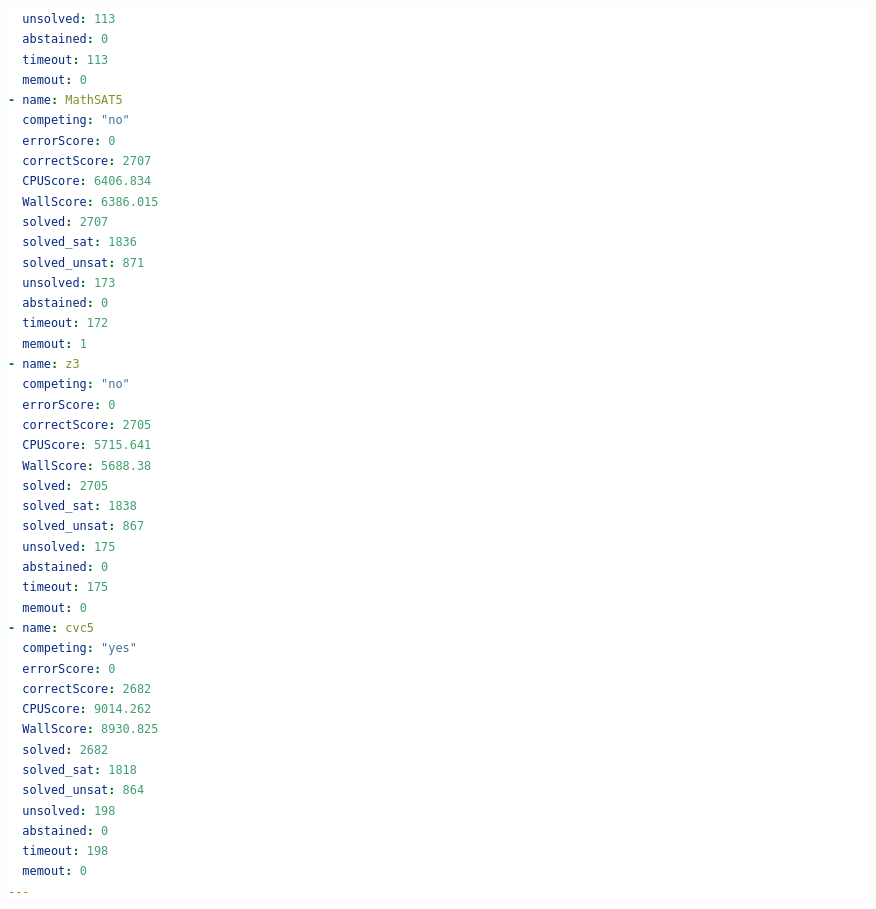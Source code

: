 ```yaml
  unsolved: 113
  abstained: 0
  timeout: 113
  memout: 0
- name: MathSAT5
  competing: "no"
  errorScore: 0
  correctScore: 2707
  CPUScore: 6406.834
  WallScore: 6386.015
  solved: 2707
  solved_sat: 1836
  solved_unsat: 871
  unsolved: 173
  abstained: 0
  timeout: 172
  memout: 1
- name: z3
  competing: "no"
  errorScore: 0
  correctScore: 2705
  CPUScore: 5715.641
  WallScore: 5688.38
  solved: 2705
  solved_sat: 1838
  solved_unsat: 867
  unsolved: 175
  abstained: 0
  timeout: 175
  memout: 0
- name: cvc5
  competing: "yes"
  errorScore: 0
  correctScore: 2682
  CPUScore: 9014.262
  WallScore: 8930.825
  solved: 2682
  solved_sat: 1818
  solved_unsat: 864
  unsolved: 198
  abstained: 0
  timeout: 198
  memout: 0
---
```

